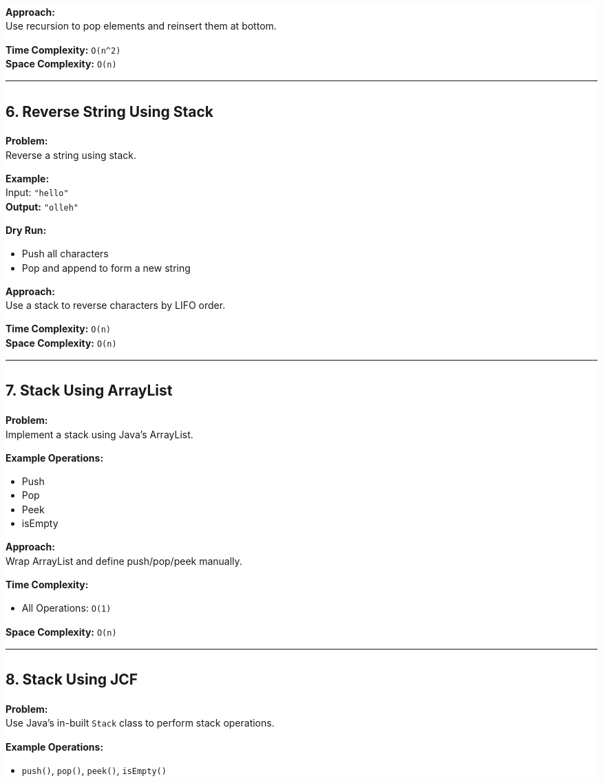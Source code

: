 **Approach:**  
Use recursion to pop elements and reinsert them at bottom.

**Time Complexity:** `O(n^2)`  
**Space Complexity:** `O(n)`

---

## 6. **Reverse String Using Stack**
**Problem:**  
Reverse a string using stack.

**Example:**  
Input: `"hello"`  
**Output:** `"olleh"`

**Dry Run:**  
- Push all characters  
- Pop and append to form a new string

**Approach:**  
Use a stack to reverse characters by LIFO order.

**Time Complexity:** `O(n)`  
**Space Complexity:** `O(n)`

---

## 7. **Stack Using ArrayList**
**Problem:**  
Implement a stack using Java’s ArrayList.

**Example Operations:**  
- Push  
- Pop  
- Peek  
- isEmpty

**Approach:**  
Wrap ArrayList and define push/pop/peek manually.

**Time Complexity:**  
- All Operations: `O(1)`

**Space Complexity:** `O(n)`

---

## 8. **Stack Using JCF**
**Problem:**  
Use Java’s in-built `Stack` class to perform stack operations.

**Example Operations:**  
- `push()`, `pop()`, `peek()`, `isEmpty()`
